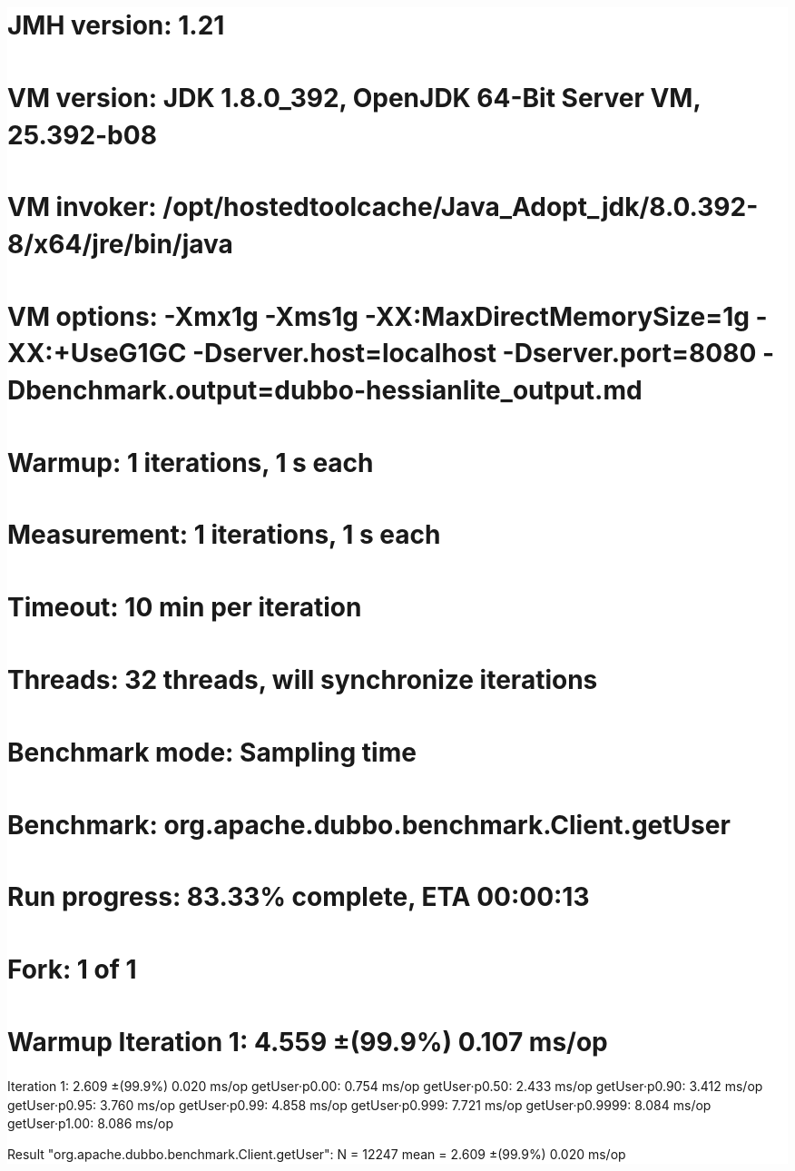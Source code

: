 # JMH version: 1.21
# VM version: JDK 1.8.0_392, OpenJDK 64-Bit Server VM, 25.392-b08
# VM invoker: /opt/hostedtoolcache/Java_Adopt_jdk/8.0.392-8/x64/jre/bin/java
# VM options: -Xmx1g -Xms1g -XX:MaxDirectMemorySize=1g -XX:+UseG1GC -Dserver.host=localhost -Dserver.port=8080 -Dbenchmark.output=dubbo-hessianlite_output.md
# Warmup: 1 iterations, 1 s each
# Measurement: 1 iterations, 1 s each
# Timeout: 10 min per iteration
# Threads: 32 threads, will synchronize iterations
# Benchmark mode: Sampling time
# Benchmark: org.apache.dubbo.benchmark.Client.getUser

# Run progress: 83.33% complete, ETA 00:00:13
# Fork: 1 of 1
# Warmup Iteration   1: 4.559 ±(99.9%) 0.107 ms/op
Iteration   1: 2.609 ±(99.9%) 0.020 ms/op
                 getUser·p0.00:   0.754 ms/op
                 getUser·p0.50:   2.433 ms/op
                 getUser·p0.90:   3.412 ms/op
                 getUser·p0.95:   3.760 ms/op
                 getUser·p0.99:   4.858 ms/op
                 getUser·p0.999:  7.721 ms/op
                 getUser·p0.9999: 8.084 ms/op
                 getUser·p1.00:   8.086 ms/op



Result "org.apache.dubbo.benchmark.Client.getUser":
  N = 12247
  mean =      2.609 ±(99.9%) 0.020 ms/op
